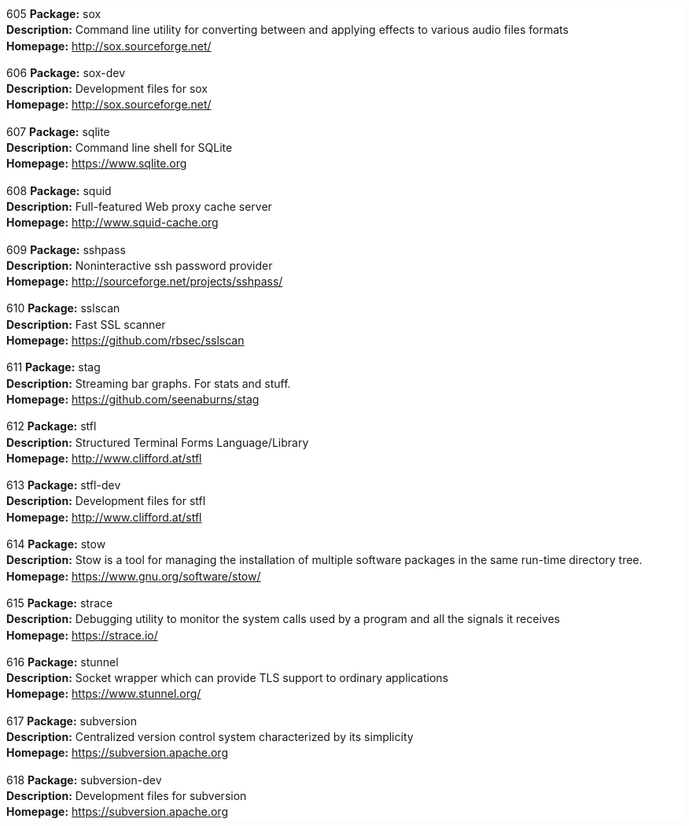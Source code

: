 605	__Package:__ sox   
__Description:__ Command line utility for converting between and applying effects to various audio files formats   
__Homepage:__ <http://sox.sourceforge.net/>  
  
606	__Package:__ sox-dev   
__Description:__ Development files for sox   
__Homepage:__ <http://sox.sourceforge.net/>  
  
607	__Package:__ sqlite   
__Description:__ Command line shell for SQLite   
__Homepage:__ <https://www.sqlite.org>  
  
608	__Package:__ squid   
__Description:__ Full-featured Web proxy cache server   
__Homepage:__ <http://www.squid-cache.org>  
  
609	__Package:__ sshpass   
__Description:__ Noninteractive ssh password provider   
__Homepage:__ <http://sourceforge.net/projects/sshpass/>  
  
610	__Package:__ sslscan   
__Description:__ Fast SSL scanner   
__Homepage:__ <https://github.com/rbsec/sslscan>  
  
611	__Package:__ stag   
__Description:__ Streaming bar graphs. For stats and stuff.   
__Homepage:__ <https://github.com/seenaburns/stag>  
  
612	__Package:__ stfl   
__Description:__ Structured Terminal Forms Language/Library   
__Homepage:__ <http://www.clifford.at/stfl>  
  
613	__Package:__ stfl-dev   
__Description:__ Development files for stfl   
__Homepage:__ <http://www.clifford.at/stfl>  
  
614	__Package:__ stow   
__Description:__ Stow is a tool for managing the installation of multiple software packages in the same run-time directory tree.   
__Homepage:__ <https://www.gnu.org/software/stow/>  
  
615	__Package:__ strace   
__Description:__ Debugging utility to monitor the system calls used by a program and all the signals it receives   
__Homepage:__ <https://strace.io/>  
  
616	__Package:__ stunnel   
__Description:__ Socket wrapper which can provide TLS support to ordinary applications   
__Homepage:__ <https://www.stunnel.org/>  
  
617	__Package:__ subversion   
__Description:__ Centralized version control system characterized by its simplicity   
__Homepage:__ <https://subversion.apache.org>  
  
618	__Package:__ subversion-dev   
__Description:__ Development files for subversion   
__Homepage:__ <https://subversion.apache.org>  
  